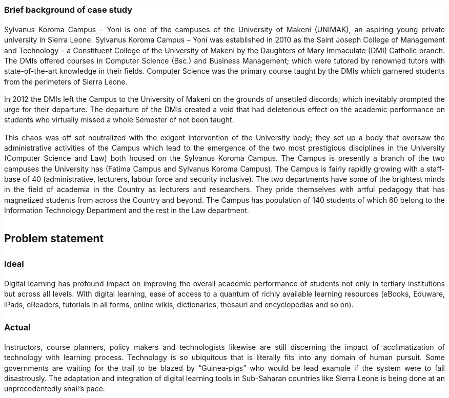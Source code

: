 ### Brief background of case study

<p style='text-align: justify;'>
Sylvanus Koroma Campus – Yoni is one of the campuses of the University of Makeni (UNIMAK), an aspiring young private university in Sierra Leone. Sylvanus Koroma Campus – Yoni was established in 2010 as the Saint Joseph College of Management and Technology – a Constituent College of the University of Makeni by the Daughters of Mary Immaculate (DMI) Catholic branch. The DMIs offered courses in Computer Science (Bsc.) and Business Management; which were tutored by renowned tutors with state-of-the-art knowledge in their fields. Computer Science was the primary course taught by the DMIs which garnered students from the perimeters of Sierra Leone.
</p>
<p style='text-align: justify;'>
In 2012 the DMIs left the Campus to the University of Makeni on the grounds of unsettled discords; which inevitably prompted the urge for their departure. The departure of the DMIs created a void that had deleterious effect on the academic performance on students who virtually missed a whole Semester of not been taught.
</p>

<p style='text-align: justify;'>
This chaos was off set neutralized with the exigent intervention of the University body; they set up a body that oversaw the administrative activities of the Campus which lead to the emergence of the two most prestigious disciplines in the University (Computer Science and Law) both housed on the Sylvanus Koroma Campus. The Campus is presently a branch of the two campuses the University has (Fatima Campus and Sylvanus Koroma Campus).
The Campus is fairly rapidly growing with a staff-base of 40 (administrative, lecturers, labour force and security inclusive). The two departments have some of the brightest minds in the field of academia in the Country as lecturers and researchers. They pride themselves with artful pedagogy that has magnetized students from across the Country and beyond. The Campus has population of 140 students of which 60 belong to the Information Technology Department and the rest in the Law department.
</p>

## Problem statement

### Ideal
<p style='text-align: justify;'>
Digital learning has profound impact on improving the overall academic performance of students not only in tertiary institutions but across all levels. With digital learning, ease of access to a quantum of richly available learning resources (eBooks, Eduware, iPads, eReaders, tutorials in all forms, online wikis, dictionaries, thesauri and encyclopedias and so on).
</p>

### Actual

<p style='text-align: justify;'>
Instructors, course planners, policy makers and technologists likewise are still discerning the impact of acclimatization of technology with learning process. Technology is so ubiquitous that is literally fits into any domain of human pursuit. Some governments are waiting for the trail to be blazed by “Guinea-pigs” who would be lead example if the system were to fail disastrously. The adaptation and integration of digital learning tools in Sub-Saharan countries like Sierra Leone is being done at an unprecedentedly snail’s pace.
</p>
